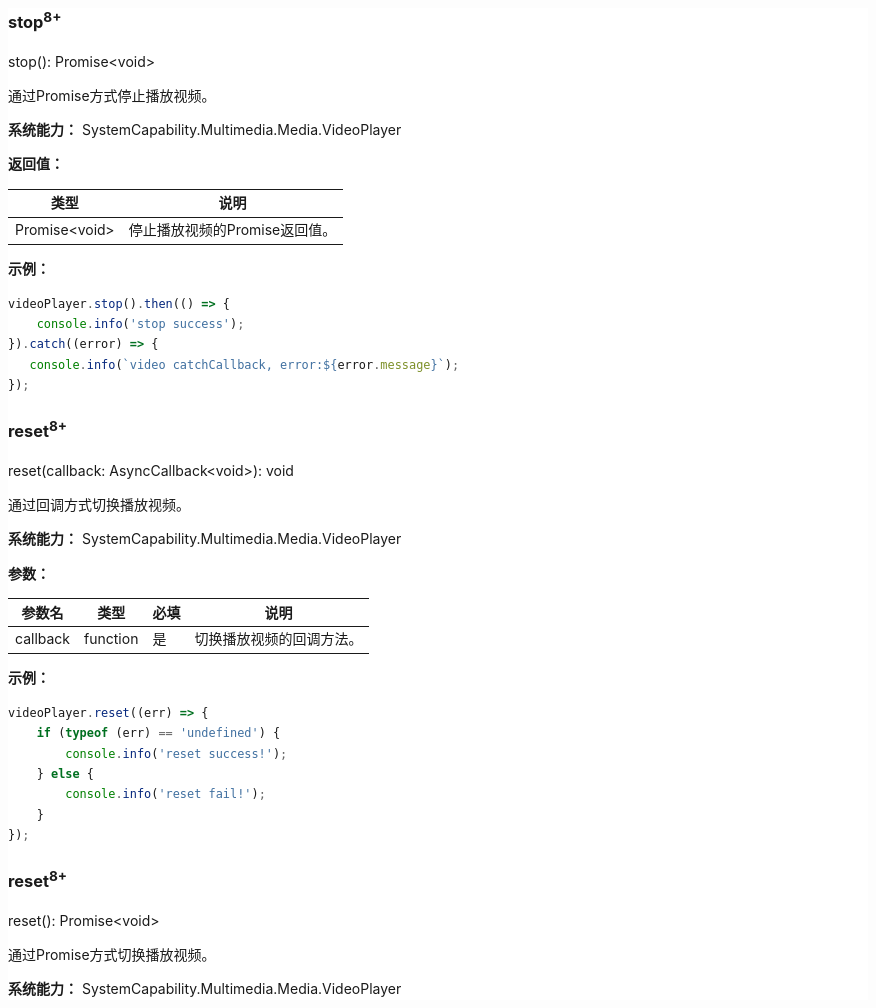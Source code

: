### stop<sup>8+</sup>

stop(): Promise\<void>

通过Promise方式停止播放视频。

**系统能力：** SystemCapability.Multimedia.Media.VideoPlayer

**返回值：**

| 类型           | 说明                          |
| -------------- | ----------------------------- |
| Promise\<void> | 停止播放视频的Promise返回值。 |

**示例：**

```js
videoPlayer.stop().then(() => {
    console.info('stop success');
}).catch((error) => {
   console.info(`video catchCallback, error:${error.message}`);
});
```

### reset<sup>8+</sup>

reset(callback: AsyncCallback\<void>): void

通过回调方式切换播放视频。

**系统能力：** SystemCapability.Multimedia.Media.VideoPlayer

**参数：**

| 参数名   | 类型     | 必填 | 说明                     |
| -------- | -------- | ---- | ------------------------ |
| callback | function | 是   | 切换播放视频的回调方法。 |

**示例：**

```js
videoPlayer.reset((err) => {
    if (typeof (err) == 'undefined') {
        console.info('reset success!');
    } else {
        console.info('reset fail!');
    }
});
```

### reset<sup>8+</sup>

reset(): Promise\<void>

通过Promise方式切换播放视频。

**系统能力：** SystemCapability.Multimedia.Media.VideoPlayer
